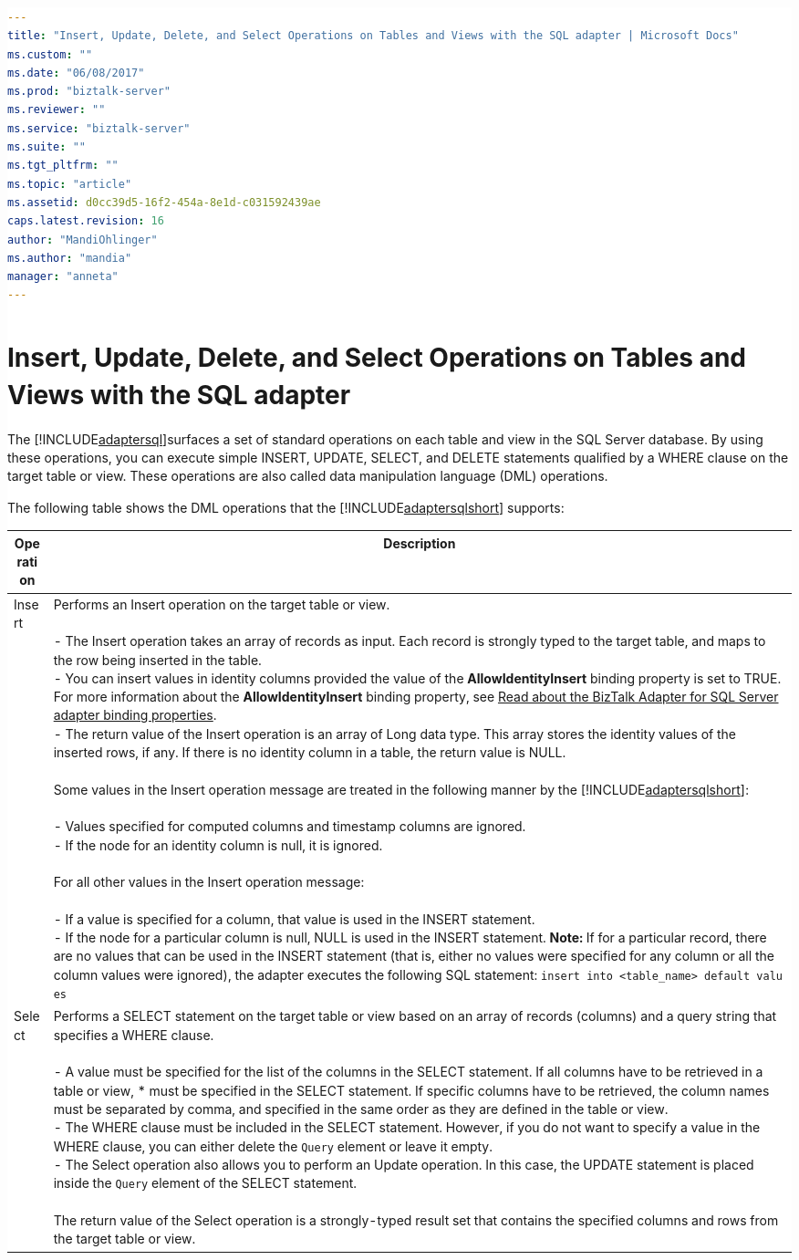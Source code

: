 ```yaml
---
title: "Insert, Update, Delete, and Select Operations on Tables and Views with the SQL adapter | Microsoft Docs"
ms.custom: ""
ms.date: "06/08/2017"
ms.prod: "biztalk-server"
ms.reviewer: ""
ms.service: "biztalk-server"
ms.suite: ""
ms.tgt_pltfrm: ""
ms.topic: "article"
ms.assetid: d0cc39d5-16f2-454a-8e1d-c031592439ae
caps.latest.revision: 16
author: "MandiOhlinger"
ms.author: "mandia"
manager: "anneta"
---
```

# Insert, Update, Delete, and Select Operations on Tables and Views with the SQL adapter
The [!INCLUDE[adaptersql](../../includes/adaptersql-md.md)]surfaces a set of standard operations on each table and view in the SQL Server database. By using these operations, you can execute simple INSERT, UPDATE, SELECT, and DELETE statements qualified by a WHERE clause on the target table or view. These operations are also called data manipulation language (DML) operations.  
  
 The following table shows the DML operations that the [!INCLUDE[adaptersqlshort](../../includes/adaptersqlshort-md.md)] supports:  
  
|Operation|Description|  
|---------------|-----------------|  
|Insert|Performs an Insert operation on the target table or view.<br /><br /> -   The Insert operation takes an array of records as input. Each record is strongly typed to the target table, and maps to the row being inserted in the table.<br />-   You can insert values in identity columns provided the value of the **AllowIdentityInsert** binding property is set to TRUE. For more information about the **AllowIdentityInsert** binding property, see [Read about the BizTalk Adapter for SQL Server adapter binding properties](../../adapters-and-accelerators/adapter-sql/read-about-the-biztalk-adapter-for-sql-server-adapter-binding-properties.md).<br />-   The return value of the Insert operation is an array of Long data type. This array stores the identity values of the inserted rows, if any. If there is no identity column in a table, the return value is NULL.<br /><br /> Some values in the Insert operation message are treated in the following manner by the [!INCLUDE[adaptersqlshort](../../includes/adaptersqlshort-md.md)]:<br /><br /> -   Values specified for computed columns and timestamp columns are ignored.<br />-   If the node for an identity column is null, it is ignored.<br /><br /> For all other values in the Insert operation message:<br /><br /> -   If a value is specified for a column, that value is used in the INSERT statement.<br />-   If the node for a particular column is null, NULL is used in the INSERT statement. **Note:**  If for a particular record, there are no values that can be used in the INSERT statement (that is, either no values were specified for any column or all the column values were ignored), the adapter executes the following SQL statement: `insert into <table_name> default values`|  
|Select|Performs a SELECT statement on the target table or view based on an array of records (columns) and a query string that specifies a WHERE clause.<br /><br /> -   A value must be specified for the list of the columns in the SELECT statement. If all columns have to be retrieved in a table or view, * must be specified in the SELECT statement. If specific columns have to be retrieved, the column names must be separated by comma, and specified in the same order as they are defined in the table or view.<br />-   The WHERE clause must be included in the SELECT statement. However, if you do not want to specify a value in the WHERE clause, you can either delete the `Query` element or leave it empty.<br />-   The Select operation also allows you to perform an Update operation. In this case, the UPDATE statement is placed inside the `Query` element of the SELECT statement.<br /><br /> The return value of the Select operation is a strongly-typed result set that contains the specified columns and rows from the target table or view.|  